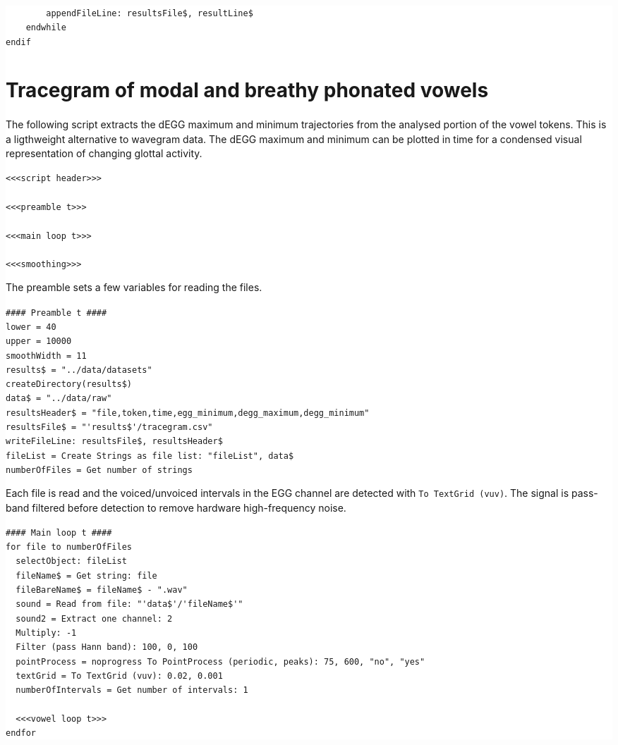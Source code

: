 ```praat "wavegram"
        appendFileLine: resultsFile$, resultLine$
    endwhile
endif
```

# Tracegram of modal and breathy phonated vowels

The following script extracts the dEGG maximum and minimum trajectories from the analysed portion of the vowel tokens.
This is a ligthweight alternative to wavegram data.
The dEGG maximum and minimum can be plotted in time for a condensed visual representation of changing glottal activity.

```praat tracegram.praat
<<<script header>>>

<<<preamble t>>>

<<<main loop t>>>

<<<smoothing>>>
```

The preamble sets a few variables for reading the files.

```praat "preamble t"
#### Preamble t ####
lower = 40
upper = 10000
smoothWidth = 11
results$ = "../data/datasets"
createDirectory(results$)
data$ = "../data/raw"
resultsHeader$ = "file,token,time,egg_minimum,degg_maximum,degg_minimum"
resultsFile$ = "'results$'/tracegram.csv"
writeFileLine: resultsFile$, resultsHeader$
fileList = Create Strings as file list: "fileList", data$
numberOfFiles = Get number of strings
```

Each file is read and the voiced/unvoiced intervals in the EGG channel are detected with `To TextGrid (vuv)`.
The signal is pass-band filtered before detection to remove hardware high-frequency noise.

```praat "main loop t"
#### Main loop t ####
for file to numberOfFiles
  selectObject: fileList
  fileName$ = Get string: file
  fileBareName$ = fileName$ - ".wav"
  sound = Read from file: "'data$'/'fileName$'"
  sound2 = Extract one channel: 2
  Multiply: -1
  Filter (pass Hann band): 100, 0, 100
  pointProcess = noprogress To PointProcess (periodic, peaks): 75, 600, "no", "yes"
  textGrid = To TextGrid (vuv): 0.02, 0.001
  numberOfIntervals = Get number of intervals: 1

  <<<vowel loop t>>>
endfor
```
